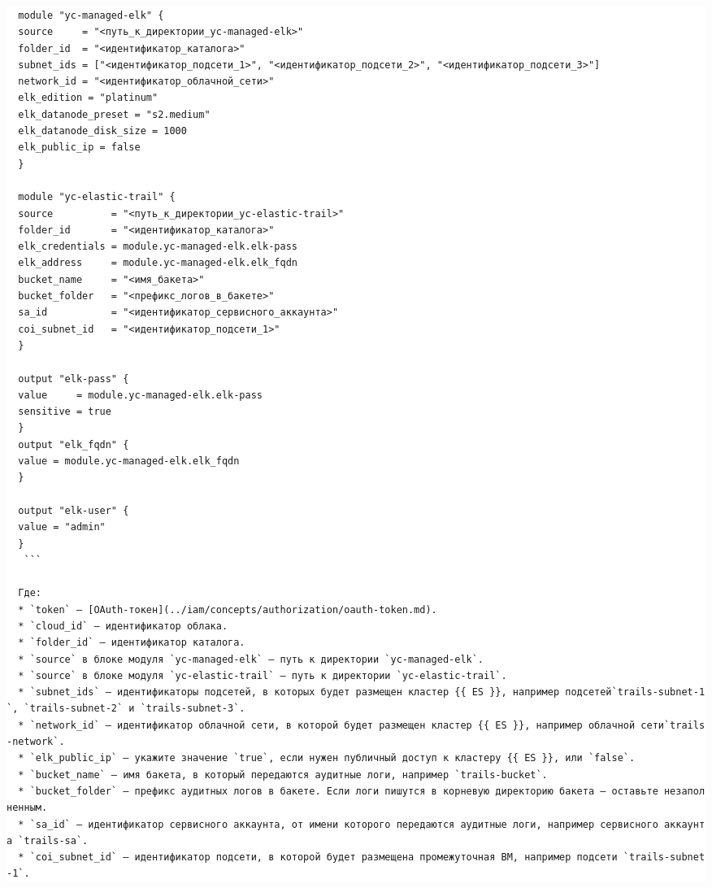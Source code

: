       module "yc-managed-elk" {
      source     = "<путь_к_директории_yc-managed-elk>"
      folder_id  = "<идентификатор_каталога>"
      subnet_ids = ["<идентификатор_подсети_1>", "<идентификатор_подсети_2>", "<идентификатор_подсети_3>"]
      network_id = "<идентификатор_облачной_сети>"
      elk_edition = "platinum"
      elk_datanode_preset = "s2.medium"
      elk_datanode_disk_size = 1000
      elk_public_ip = false
      }

      module "yc-elastic-trail" {
      source          = "<путь_к_директории_yc-elastic-trail>"
      folder_id       = "<идентификатор_каталога>"
      elk_credentials = module.yc-managed-elk.elk-pass
      elk_address     = module.yc-managed-elk.elk_fqdn
      bucket_name     = "<имя_бакета>"
      bucket_folder   = "<префикс_логов_в_бакете>"
      sa_id           = "<идентификатор_сервисного_аккаунта>"
      coi_subnet_id   = "<идентификатор_подсети_1>"
      }

      output "elk-pass" {
      value     = module.yc-managed-elk.elk-pass
      sensitive = true
      }
      output "elk_fqdn" {
      value = module.yc-managed-elk.elk_fqdn
      }

      output "elk-user" {
      value = "admin"
      }
       ```

      Где:
      * `token` — [OAuth-токен](../iam/concepts/authorization/oauth-token.md).
      * `cloud_id` — идентификатор облака.
      * `folder_id` — идентификатор каталога.
      * `source` в блоке модуля `yc-managed-elk` — путь к директории `yc-managed-elk`.
      * `source` в блоке модуля `yc-elastic-trail` — путь к директории `yc-elastic-trail`.
      * `subnet_ids` — идентификаторы подсетей, в которых будет размещен кластер {{ ES }}, например подсетей`trails-subnet-1`, `trails-subnet-2` и `trails-subnet-3`.
      * `network_id` — идентификатор облачной сети, в которой будет размещен кластер {{ ES }}, например облачной сети`trails-network`.
      * `elk_public_ip` — укажите значение `true`, если нужен публичный доступ к кластеру {{ ES }}, или `false`.
      * `bucket_name` — имя бакета, в который передаются аудитные логи, например `trails-bucket`.
      * `bucket_folder` — префикс аудитных логов в бакете. Если логи пишутся в корневую директорию бакета — оставьте незаполненным.
      * `sa_id` — идентификатор сервисного аккаунта, от имени которого передаются аудитные логи, например сервисного аккаунта `trails-sa`.
      * `coi_subnet_id` — идентификатор подсети, в которой будет размещена промежуточная ВМ, например подсети `trails-subnet-1`.
